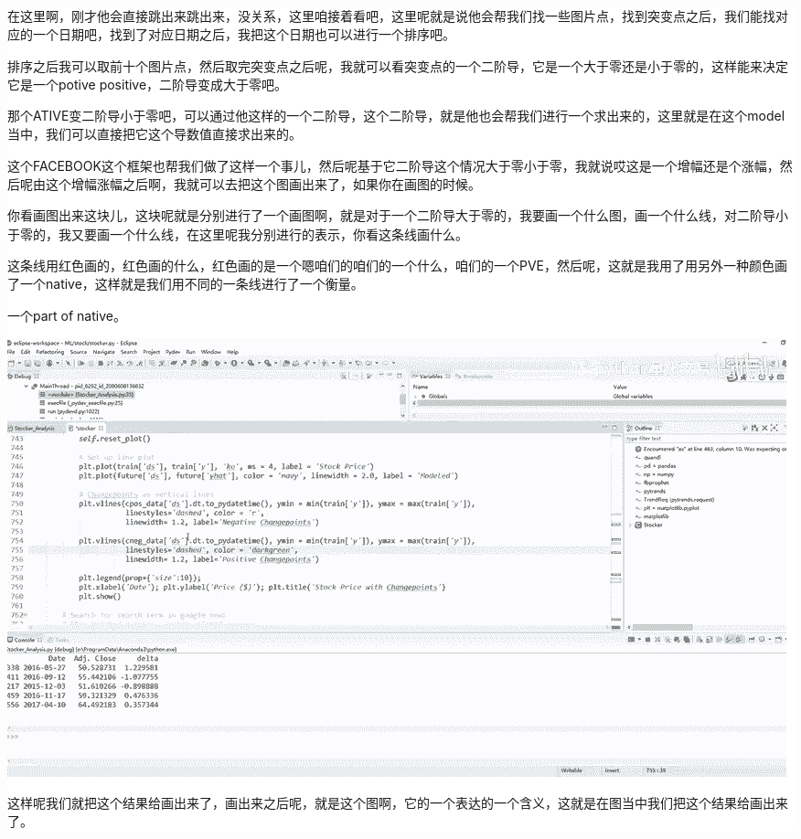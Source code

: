 在这里啊，刚才他会直接跳出来跳出来，没关系，这里咱接着看吧，这里呢就是说他会帮我们找一些图片点，找到突变点之后，我们能找对应的一个日期吧，找到了对应日期之后，我把这个日期也可以进行一个排序吧。

排序之后我可以取前十个图片点，然后取完突变点之后呢，我就可以看突变点的一个二阶导，它是一个大于零还是小于零的，这样能来决定它是一个potive positive，二阶导变成大于零吧。

那个ATIVE变二阶导小于零吧，可以通过他这样的一个二阶导，这个二阶导，就是他也会帮我们进行一个求出来的，这里就是在这个model当中，我们可以直接把它这个导数值直接求出来的。

这个FACEBOOK这个框架也帮我们做了这样一个事儿，然后呢基于它二阶导这个情况大于零小于零，我就说哎这是一个增幅还是个涨幅，然后呢由这个增幅涨幅之后啊，我就可以去把这个图画出来了，如果你在画图的时候。

你看画图出来这块儿，这块呢就是分别进行了一个画图啊，就是对于一个二阶导大于零的，我要画一个什么图，画一个什么线，对二阶导小于零的，我又要画一个什么线，在这里呢我分别进行的表示，你看这条线画什么。

这条线用红色画的，红色画的什么，红色画的是一个嗯咱们的咱们的一个什么，咱们的一个PVE，然后呢，这就是我用了用另外一种颜色画了一个native，这样就是我们用不同的一条线进行了一个衡量。

一个part of native。

![](img/07219e670e72b797ae049caee62633f3_101.png)

这样呢我们就把这个结果给画出来了，画出来之后呢，就是这个图啊，它的一个表达的一个含义，这就是在图当中我们把这个结果给画出来了。


